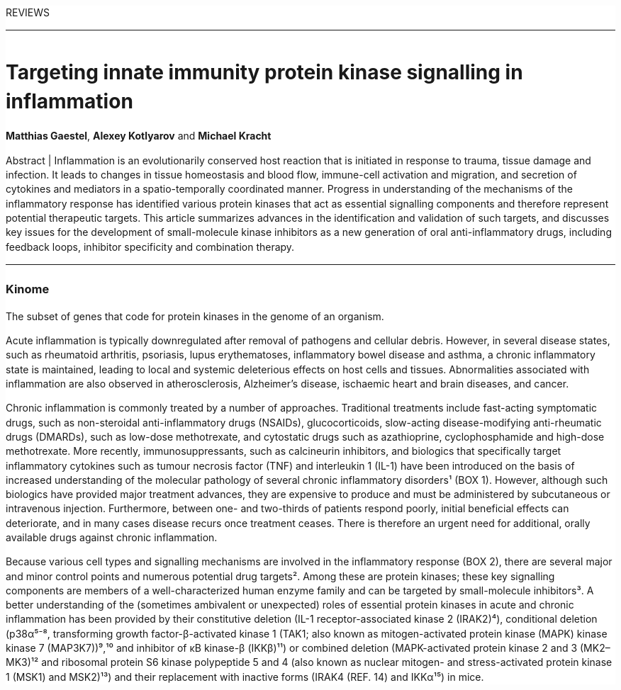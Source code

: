 
REVIEWS

---

# Targeting innate immunity protein kinase signalling in inflammation

**Matthias Gaestel**, **Alexey Kotlyarov** and **Michael Kracht**

Abstract | Inflammation is an evolutionarily conserved host reaction that is initiated in response to trauma, tissue damage and infection. It leads to changes in tissue homeostasis and blood flow, immune-cell activation and migration, and secretion of cytokines and mediators in a spatio-temporally coordinated manner. Progress in understanding of the mechanisms of the inflammatory response has identified various protein kinases that act as essential signalling components and therefore represent potential therapeutic targets. This article summarizes advances in the identification and validation of such targets, and discusses key issues for the development of small-molecule kinase inhibitors as a new generation of oral anti-inflammatory drugs, including feedback loops, inhibitor specificity and combination therapy.

---

### Kinome
The subset of genes that code for protein kinases in the genome of an organism.

Acute inflammation is typically downregulated after removal of pathogens and cellular debris. However, in several disease states, such as rheumatoid arthritis, psoriasis, lupus erythematoses, inflammatory bowel disease and asthma, a chronic inflammatory state is maintained, leading to local and systemic deleterious effects on host cells and tissues. Abnormalities associated with inflammation are also observed in atherosclerosis, Alzheimer’s disease, ischaemic heart and brain diseases, and cancer.

Chronic inflammation is commonly treated by a number of approaches. Traditional treatments include fast-acting symptomatic drugs, such as non-steroidal anti-inflammatory drugs (NSAIDs), glucocorticoids, slow-acting disease-modifying anti-rheumatic drugs (DMARDs), such as low-dose methotrexate, and cytostatic drugs such as azathioprine, cyclophosphamide and high-dose methotrexate. More recently, immunosuppressants, such as calcineurin inhibitors, and biologics that specifically target inflammatory cytokines such as tumour necrosis factor (TNF) and interleukin 1 (IL-1) have been introduced on the basis of increased understanding of the molecular pathology of several chronic inflammatory disorders¹ (BOX 1). However, although such biologics have provided major treatment advances, they are expensive to produce and must be administered by subcutaneous or intravenous injection. Furthermore, between one- and two-thirds of patients respond poorly, initial beneficial effects can deteriorate, and in many cases disease recurs once treatment ceases. There is therefore an urgent need for additional, orally available drugs against chronic inflammation.

Because various cell types and signalling mechanisms are involved in the inflammatory response (BOX 2), there are several major and minor control points and numerous potential drug targets². Among these are protein kinases; these key signalling components are members of a well-characterized human enzyme family and can be targeted by small-molecule inhibitors³. A better understanding of the (sometimes ambivalent or unexpected) roles of essential protein kinases in acute and chronic inflammation has been provided by their constitutive deletion (IL-1 receptor-associated kinase 2 (IRAK2)⁴), conditional deletion (p38α⁵⁻⁸, transforming growth factor-β-activated kinase 1 (TAK1; also known as mitogen-activated protein kinase (MAPK) kinase kinase 7 (MAP3K7))⁹,¹⁰ and inhibitor of κB kinase-β (IKKβ)¹¹) or combined deletion (MAPK-activated protein kinase 2 and 3 (MK2–MK3)¹² and ribosomal protein S6 kinase polypeptide 5 and 4 (also known as nuclear mitogen- and stress-activated protein kinase 1 (MSK1) and MSK2)¹³) and their replacement with inactive forms (IRAK4 (REF. 14) and IKKα¹⁵) in mice.
